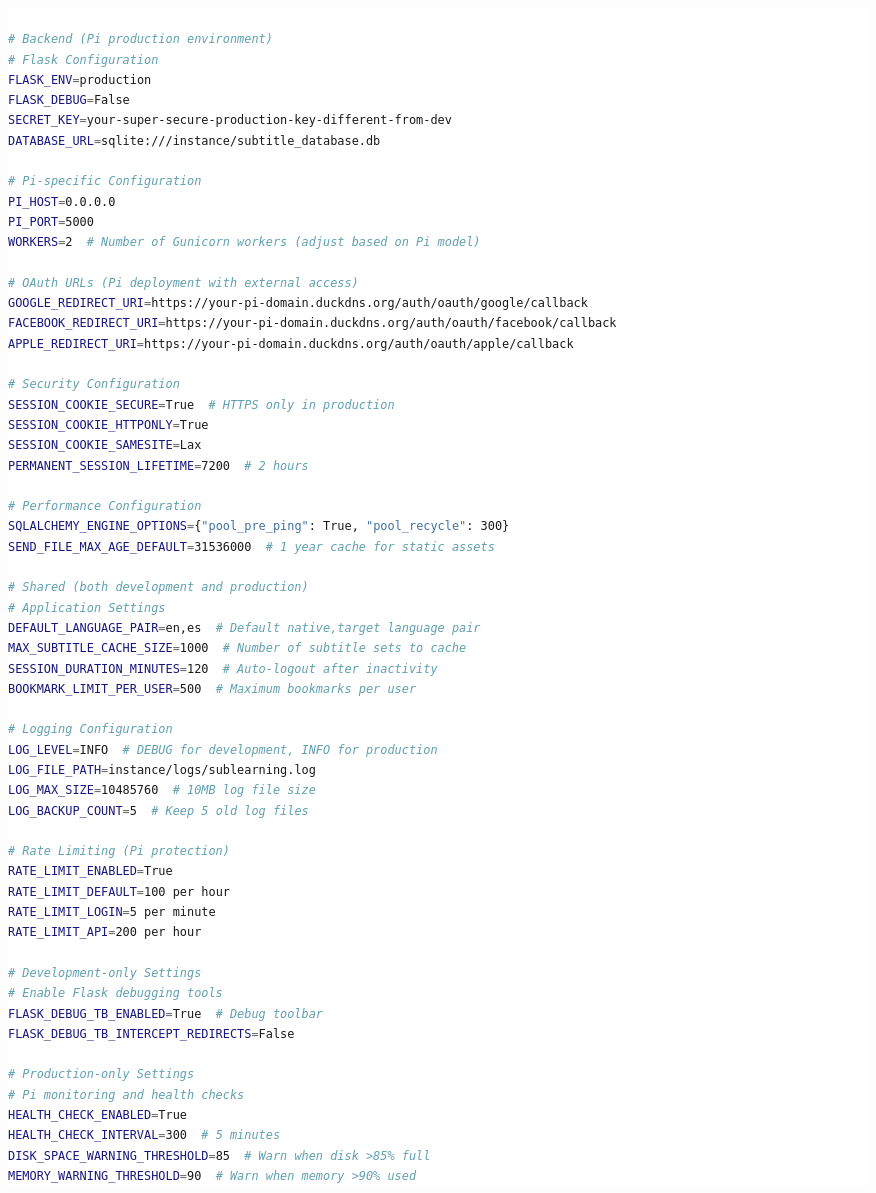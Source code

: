 ```bash

# Backend (Pi production environment)
# Flask Configuration
FLASK_ENV=production
FLASK_DEBUG=False
SECRET_KEY=your-super-secure-production-key-different-from-dev
DATABASE_URL=sqlite:///instance/subtitle_database.db

# Pi-specific Configuration
PI_HOST=0.0.0.0
PI_PORT=5000
WORKERS=2  # Number of Gunicorn workers (adjust based on Pi model)

# OAuth URLs (Pi deployment with external access)
GOOGLE_REDIRECT_URI=https://your-pi-domain.duckdns.org/auth/oauth/google/callback
FACEBOOK_REDIRECT_URI=https://your-pi-domain.duckdns.org/auth/oauth/facebook/callback
APPLE_REDIRECT_URI=https://your-pi-domain.duckdns.org/auth/oauth/apple/callback

# Security Configuration
SESSION_COOKIE_SECURE=True  # HTTPS only in production
SESSION_COOKIE_HTTPONLY=True
SESSION_COOKIE_SAMESITE=Lax
PERMANENT_SESSION_LIFETIME=7200  # 2 hours

# Performance Configuration
SQLALCHEMY_ENGINE_OPTIONS={"pool_pre_ping": True, "pool_recycle": 300}
SEND_FILE_MAX_AGE_DEFAULT=31536000  # 1 year cache for static assets

# Shared (both development and production)
# Application Settings
DEFAULT_LANGUAGE_PAIR=en,es  # Default native,target language pair
MAX_SUBTITLE_CACHE_SIZE=1000  # Number of subtitle sets to cache
SESSION_DURATION_MINUTES=120  # Auto-logout after inactivity
BOOKMARK_LIMIT_PER_USER=500  # Maximum bookmarks per user

# Logging Configuration
LOG_LEVEL=INFO  # DEBUG for development, INFO for production
LOG_FILE_PATH=instance/logs/sublearning.log
LOG_MAX_SIZE=10485760  # 10MB log file size
LOG_BACKUP_COUNT=5  # Keep 5 old log files

# Rate Limiting (Pi protection)
RATE_LIMIT_ENABLED=True
RATE_LIMIT_DEFAULT=100 per hour
RATE_LIMIT_LOGIN=5 per minute
RATE_LIMIT_API=200 per hour

# Development-only Settings
# Enable Flask debugging tools
FLASK_DEBUG_TB_ENABLED=True  # Debug toolbar
FLASK_DEBUG_TB_INTERCEPT_REDIRECTS=False

# Production-only Settings  
# Pi monitoring and health checks
HEALTH_CHECK_ENABLED=True
HEALTH_CHECK_INTERVAL=300  # 5 minutes
DISK_SPACE_WARNING_THRESHOLD=85  # Warn when disk >85% full
MEMORY_WARNING_THRESHOLD=90  # Warn when memory >90% used
```
